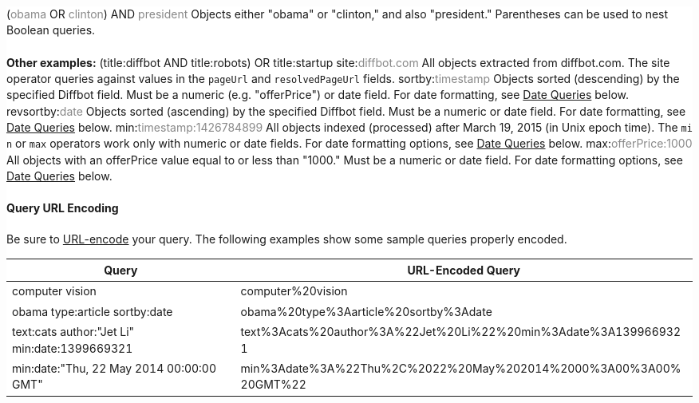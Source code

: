 <tr>
<td>(<span style="color:#888">obama</span> OR <span style="color:#888">clinton</span>) AND <span style="color:#888">president</span>
</td>
<td>Objects either "obama" or "clinton," and also "president." Parentheses can be used to nest Boolean queries.<br><br><strong>Other examples:</strong> (title:diffbot AND title:robots) OR title:startup</td>
</tr>
<tr>
<td><span>site:<span style="color:#888">diffbot.com</span></span></td>
<td><span>All objects extracted from diffbot.com. The site operator queries against values in the <code>pageUrl</code> and <code>resolvedPageUrl</code> fields.</span></td>
</tr>
<tr>
<td><span>sortby:<span style="color:#888">timestamp</span></span></td>
<td>Objects sorted (descending) by the specified Diffbot field. Must be a numeric (e.g. "offerPrice") or date field. For date formatting, see <a href="#date">Date Queries</a> below.</td>
</tr>
<tr>
<td><span>revsortby:<span style="color:#888">date</span></span></td>
<td>Objects sorted (ascending) by the specified Diffbot field. Must be a numeric or date field. For date formatting, see <a href="#date">Date Queries</a> below.</td>
</tr>
<tr>
<td><span>min:<span style="color:#888">timestamp:1426784899</span></span></td>
<td>All objects indexed (processed) after March 19, 2015 (in Unix epoch time). The <code>min</code> or <code>max</code> operators work only with numeric or date fields. For date formatting options, see <a href="#date">Date Queries</a> below.</td>
</tr>
<tr>
<td><span>max:<span style="color:#888">offerPrice:1000</span></span></td>
<td>All objects with an offerPrice value equal to or less than "1000." Must be a numeric or date field. For date formatting options, see <a href="#date">Date Queries</a> below.</td>
</tr>
</tbody>
</table>
<h4>Query URL Encoding</h4>
<p>Be sure to <a href="http://en.wikipedia.org/wiki/Percent-encoding" target="_blank">URL-encode</a> your query. The following examples show some sample queries properly encoded.</p>
<table class="controls table vanilla" border="0" cellpadding="5">
<thead><tr>
<th>Query</th>
<th>URL-Encoded Query</th>
</tr></thead>
<tbody>
<tr>
<td>computer vision</td>
<td>computer%20vision</td>
</tr>
<tr>
<td>obama type:article sortby:date</td>
<td>obama%20type%3Aarticle%20sortby%3Adate</td>
</tr>
<tr>
<td>text:cats author:"Jet Li" min:date:1399669321</td>
<td><div class="wordwrap">text%3Acats%20author%3A%22Jet%20Li%22%20min%3Adate%3A1399669321</div></td>
</tr>
<tr>
<td>min:date:"Thu, 22 May 2014 00:00:00 GMT"</td>
<td><div class="wordwrap">min%3Adate%3A%22Thu%2C%2022%20May%202014%2000%3A00%3A00%20GMT%22</div></td>
</tr>
</tbody>